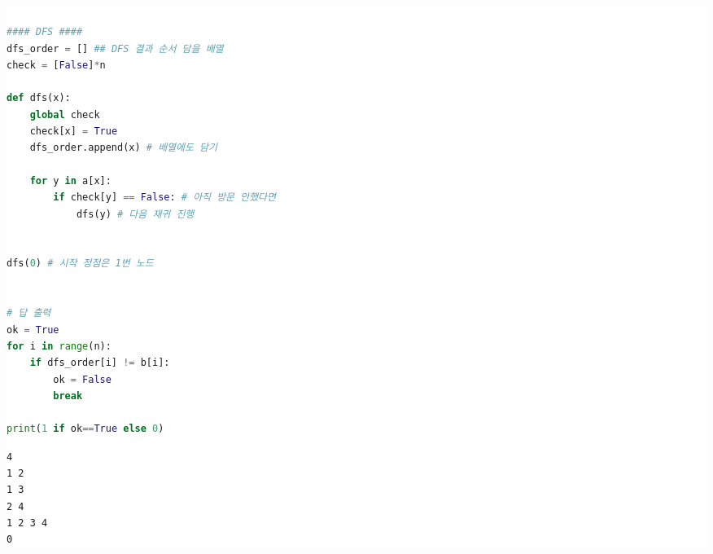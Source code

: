 ```python

#### DFS ####
dfs_order = [] ## DFS 결과 순서 담을 배열
check = [False]*n

def dfs(x):
    global check
    check[x] = True
    dfs_order.append(x) # 배열에도 담기

    for y in a[x]:
        if check[y] == False: # 아직 방문 안했다면
            dfs(y) # 다음 재귀 진행


dfs(0) # 시작 정점은 1번 노드


# 답 출력
ok = True
for i in range(n):
    if dfs_order[i] != b[i]:
        ok = False
        break

print(1 if ok==True else 0)
```

    4
    1 2
    1 3
    2 4
    1 2 3 4
    0

